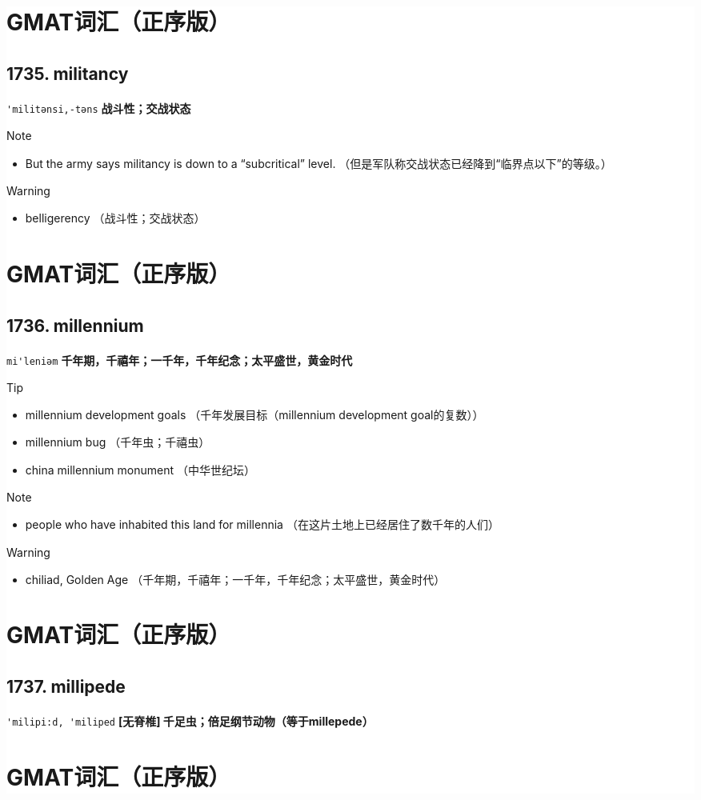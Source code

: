 # GMAT词汇（正序版）

## 1735. militancy

`'militənsi,-təns`  **战斗性；交战状态**

> [!NOTE]
>
> - But the army says militancy is down to a “subcritical” level. （但是军队称交战状态已经降到“临界点以下”的等级。）
>

> [!WARNING]
>
> - belligerency （战斗性；交战状态）
>

# GMAT词汇（正序版）

## 1736. millennium

`mi'leniəm`  **千年期，千禧年；一千年，千年纪念；太平盛世，黄金时代**

> [!TIP]
>
> - millennium development goals （千年发展目标（millennium development goal的复数））
>
> - millennium bug （千年虫；千禧虫）
>
> - china millennium monument （中华世纪坛）
>

> [!NOTE]
>
> - people who have inhabited this land for millennia （在这片土地上已经居住了数千年的人们）
>

> [!WARNING]
>
> - chiliad, Golden Age （千年期，千禧年；一千年，千年纪念；太平盛世，黄金时代）
>

# GMAT词汇（正序版）

## 1737. millipede

`'milipi:d, 'miliped`  **[无脊椎] 千足虫；倍足纲节动物（等于millepede）**

# GMAT词汇（正序版）
